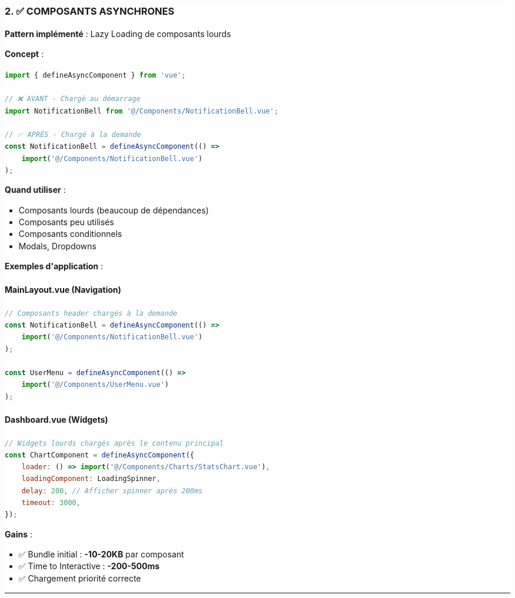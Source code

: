 
### 2. ✅ COMPOSANTS ASYNCHRONES

**Pattern implémenté** : Lazy Loading de composants lourds

**Concept** :
```javascript
import { defineAsyncComponent } from 'vue';

// ❌ AVANT - Chargé au démarrage
import NotificationBell from '@/Components/NotificationBell.vue';

// ✅ APRÈS - Chargé à la demande
const NotificationBell = defineAsyncComponent(() => 
    import('@/Components/NotificationBell.vue')
);
```

**Quand utiliser** :
- Composants lourds (beaucoup de dépendances)
- Composants peu utilisés
- Composants conditionnels
- Modals, Dropdowns

**Exemples d'application** :

#### MainLayout.vue (Navigation)
```javascript
// Composants header chargés à la demande
const NotificationBell = defineAsyncComponent(() => 
    import('@/Components/NotificationBell.vue')
);

const UserMenu = defineAsyncComponent(() => 
    import('@/Components/UserMenu.vue')
);
```

#### Dashboard.vue (Widgets)
```javascript
// Widgets lourds chargés après le contenu principal
const ChartComponent = defineAsyncComponent({
    loader: () => import('@/Components/Charts/StatsChart.vue'),
    loadingComponent: LoadingSpinner,
    delay: 200, // Afficher spinner après 200ms
    timeout: 3000,
});
```

**Gains** :
- ✅ Bundle initial : **-10-20KB** par composant
- ✅ Time to Interactive : **-200-500ms**
- ✅ Chargement priorité correcte

---
